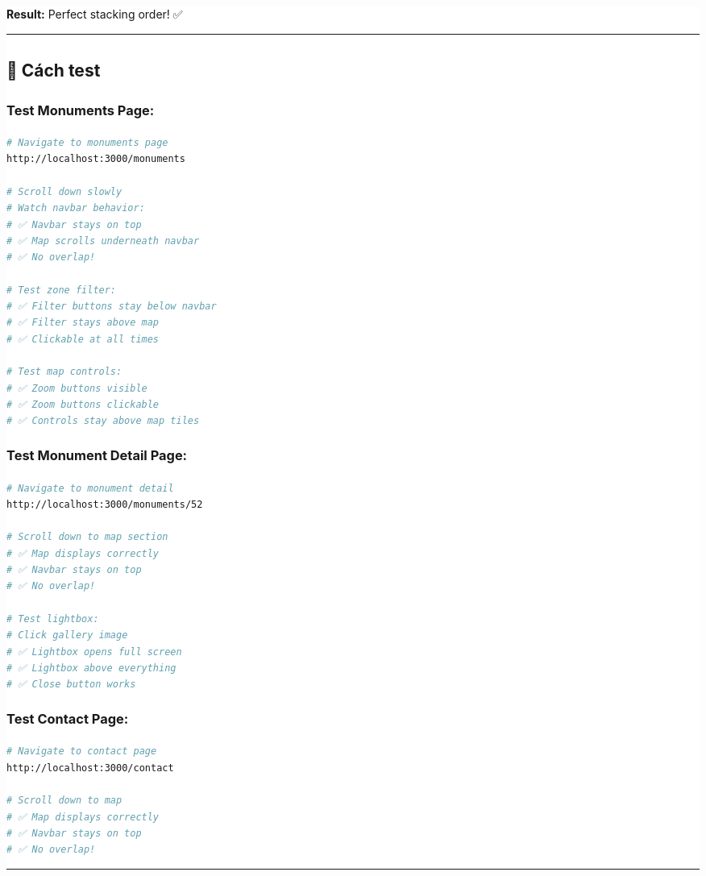**Result:** Perfect stacking order! ✅

---

## 🧪 Cách test

### Test Monuments Page:

```bash
# Navigate to monuments page
http://localhost:3000/monuments

# Scroll down slowly
# Watch navbar behavior:
# ✅ Navbar stays on top
# ✅ Map scrolls underneath navbar
# ✅ No overlap!

# Test zone filter:
# ✅ Filter buttons stay below navbar
# ✅ Filter stays above map
# ✅ Clickable at all times

# Test map controls:
# ✅ Zoom buttons visible
# ✅ Zoom buttons clickable
# ✅ Controls stay above map tiles
```

### Test Monument Detail Page:

```bash
# Navigate to monument detail
http://localhost:3000/monuments/52

# Scroll down to map section
# ✅ Map displays correctly
# ✅ Navbar stays on top
# ✅ No overlap!

# Test lightbox:
# Click gallery image
# ✅ Lightbox opens full screen
# ✅ Lightbox above everything
# ✅ Close button works
```

### Test Contact Page:

```bash
# Navigate to contact page
http://localhost:3000/contact

# Scroll down to map
# ✅ Map displays correctly
# ✅ Navbar stays on top
# ✅ No overlap!
```

---